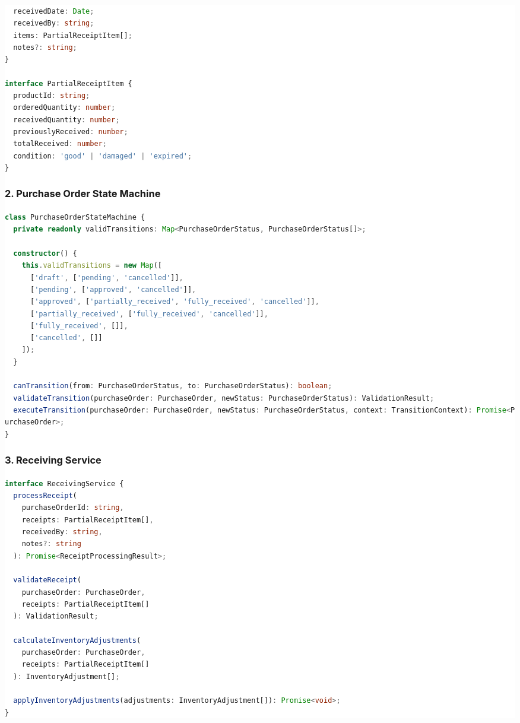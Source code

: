 ```typescript
  receivedDate: Date;
  receivedBy: string;
  items: PartialReceiptItem[];
  notes?: string;
}

interface PartialReceiptItem {
  productId: string;
  orderedQuantity: number;
  receivedQuantity: number;
  previouslyReceived: number;
  totalReceived: number;
  condition: 'good' | 'damaged' | 'expired';
}
```

### 2. Purchase Order State Machine

```typescript
class PurchaseOrderStateMachine {
  private readonly validTransitions: Map<PurchaseOrderStatus, PurchaseOrderStatus[]>;
  
  constructor() {
    this.validTransitions = new Map([
      ['draft', ['pending', 'cancelled']],
      ['pending', ['approved', 'cancelled']],
      ['approved', ['partially_received', 'fully_received', 'cancelled']],
      ['partially_received', ['fully_received', 'cancelled']],
      ['fully_received', []],
      ['cancelled', []]
    ]);
  }

  canTransition(from: PurchaseOrderStatus, to: PurchaseOrderStatus): boolean;
  validateTransition(purchaseOrder: PurchaseOrder, newStatus: PurchaseOrderStatus): ValidationResult;
  executeTransition(purchaseOrder: PurchaseOrder, newStatus: PurchaseOrderStatus, context: TransitionContext): Promise<PurchaseOrder>;
}
```

### 3. Receiving Service

```typescript
interface ReceivingService {
  processReceipt(
    purchaseOrderId: string,
    receipts: PartialReceiptItem[],
    receivedBy: string,
    notes?: string
  ): Promise<ReceiptProcessingResult>;
  
  validateReceipt(
    purchaseOrder: PurchaseOrder,
    receipts: PartialReceiptItem[]
  ): ValidationResult;
  
  calculateInventoryAdjustments(
    purchaseOrder: PurchaseOrder,
    receipts: PartialReceiptItem[]
  ): InventoryAdjustment[];
  
  applyInventoryAdjustments(adjustments: InventoryAdjustment[]): Promise<void>;
}
```